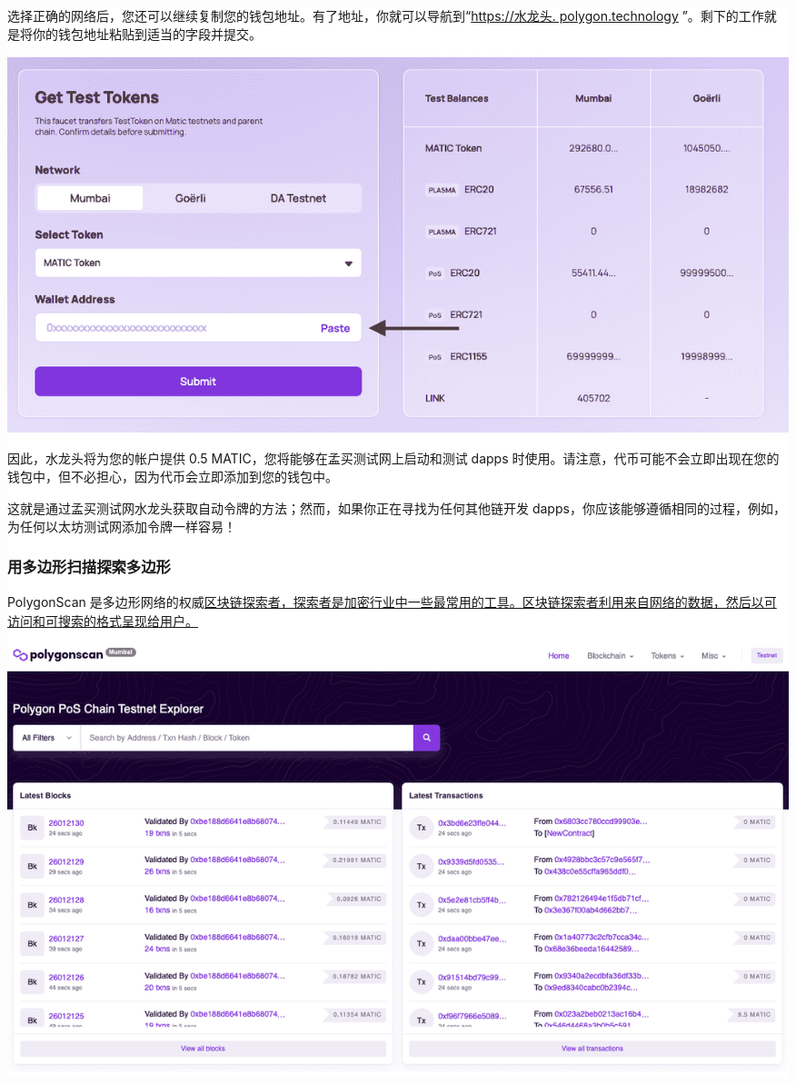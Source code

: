 选择正确的网络后，您还可以继续复制您的钱包地址。有了地址，你就可以导航到“[https://水龙头. polygon.technology](https://faucet.polygon.technology/) ”。剩下的工作就是将你的钱包地址粘贴到适当的字段并提交。

![](img/b11ee0f4b24725b5c5958c6a652cc9c3.png)

因此，水龙头将为您的帐户提供 0.5 MATIC，您将能够在孟买测试网上启动和测试 dapps 时使用。请注意，代币可能不会立即出现在您的钱包中，但不必担心，因为代币会立即添加到您的钱包中。

这就是通过孟买测试网水龙头获取自动令牌的方法；然而，如果你正在寻找为任何其他链开发 dapps，你应该能够遵循相同的过程，例如，为任何以太坊测试网添加令牌一样容易！

### 用多边形扫描探索多边形

PolygonScan 是多边形网络的权威[区块链探索者，探索者是加密行业中一些最常用的工具。区块链探索者利用来自网络的数据，然后以可访问和可搜索的格式呈现给用户。](https://polygonscan.com/)

![](img/bd7489d1481a781bfa1c9c6b6e65dfd4.png)
